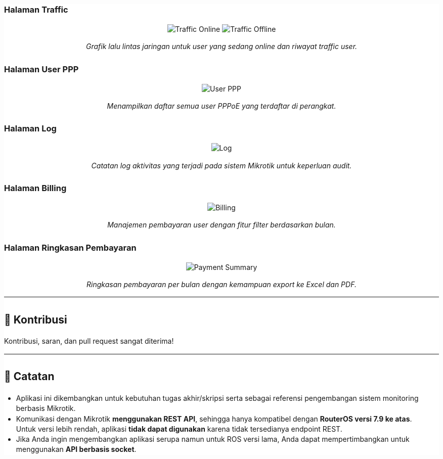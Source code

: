 ### Halaman Traffic
<p align="center">
  <img src="https://raw.githubusercontent.com/hasanmahfudh11211/Monitoring-PPPoE-Mikrotik-Flutter/main/screenshot/traffic-online.jpg" width="300" alt="Traffic Online"/>
  <img src="https://raw.githubusercontent.com/hasanmahfudh11211/Monitoring-PPPoE-Mikrotik-Flutter/main/screenshot/traffic-offline.jpg" width="300" alt="Traffic Offline"/>
</p>
<p align="center"><i>Grafik lalu lintas jaringan untuk user yang sedang online dan riwayat traffic user.</i></p>

### Halaman User PPP
<p align="center">
  <img src="https://raw.githubusercontent.com/hasanmahfudh11211/Monitoring-PPPoE-Mikrotik-Flutter/main/screenshot/user-ppp.jpg" width="300" alt="User PPP"/>
</p>
<p align="center"><i>Menampilkan daftar semua user PPPoE yang terdaftar di perangkat.</i></p>

### Halaman Log
<p align="center">
  <img src="https://raw.githubusercontent.com/hasanmahfudh11211/Monitoring-PPPoE-Mikrotik-Flutter/main/screenshot/log.jpg" width="300" alt="Log"/>
</p>
<p align="center"><i>Catatan log aktivitas yang terjadi pada sistem Mikrotik untuk keperluan audit.</i></p>

### Halaman Billing
<p align="center">
  <img src="https://raw.githubusercontent.com/hasanmahfudh11211/Monitoring-PPPoE-Mikrotik-Flutter/main/screenshot/billing.jpg" width="300" alt="Billing"/>
</p>
<p align="center"><i>Manajemen pembayaran user dengan fitur filter berdasarkan bulan.</i></p>

### Halaman Ringkasan Pembayaran
<p align="center">
  <img src="https://raw.githubusercontent.com/hasanmahfudh11211/Monitoring-PPPoE-Mikrotik-Flutter/main/screenshot/payment-summary.jpg" width="300" alt="Payment Summary"/>
</p>
<p align="center"><i>Ringkasan pembayaran per bulan dengan kemampuan export ke Excel dan PDF.</i></p>

---

## 📢 Kontribusi
Kontribusi, saran, dan pull request sangat diterima!

---

## 📌 Catatan
- Aplikasi ini dikembangkan untuk kebutuhan tugas akhir/skripsi serta sebagai referensi pengembangan sistem monitoring berbasis Mikrotik.
- Komunikasi dengan Mikrotik **menggunakan REST API**, sehingga hanya kompatibel dengan **RouterOS versi 7.9 ke atas**.  
  Untuk versi lebih rendah, aplikasi **tidak dapat digunakan** karena tidak tersedianya endpoint REST.
- Jika Anda ingin mengembangkan aplikasi serupa namun untuk ROS versi lama, Anda dapat mempertimbangkan untuk menggunakan **API berbasis socket**.